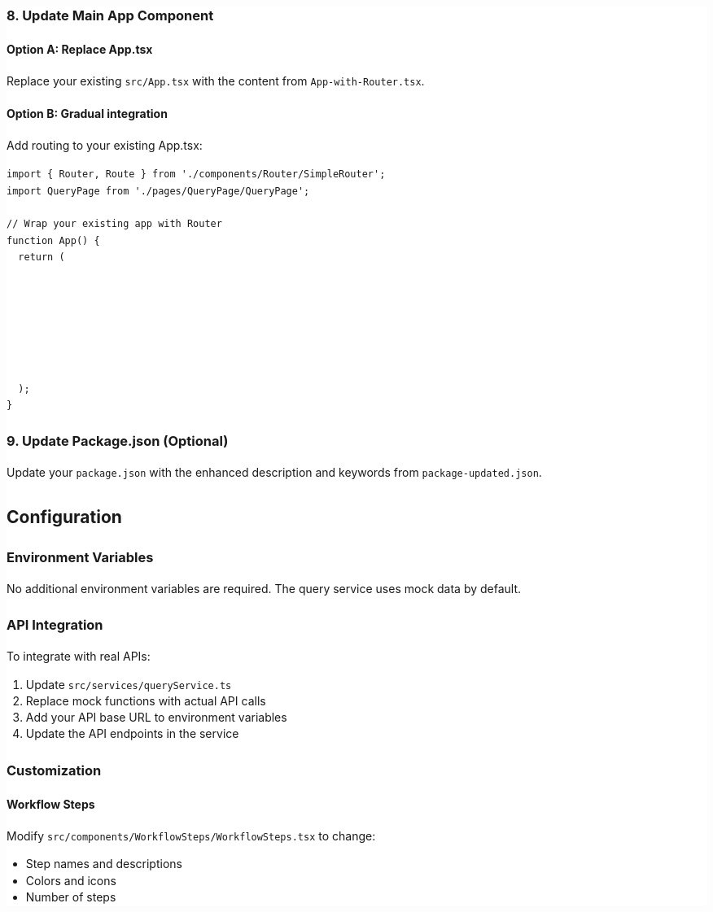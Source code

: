 ### 8. Update Main App Component

#### Option A: Replace App.tsx
Replace your existing `src/App.tsx` with the content from `App-with-Router.tsx`.

#### Option B: Gradual integration
Add routing to your existing App.tsx:

```tsx
import { Router, Route } from './components/Router/SimpleRouter';
import QueryPage from './pages/QueryPage/QueryPage';

// Wrap your existing app with Router
function App() {
  return (
    
      
        
        
        
      
    
  );
}
```

### 9. Update Package.json (Optional)

Update your `package.json` with the enhanced description and keywords from `package-updated.json`.

## Configuration

### Environment Variables

No additional environment variables are required. The query service uses mock data by default.

### API Integration

To integrate with real APIs:

1. Update `src/services/queryService.ts`
2. Replace mock functions with actual API calls
3. Add your API base URL to environment variables
4. Update the API endpoints in the service

### Customization

#### Workflow Steps
Modify `src/components/WorkflowSteps/WorkflowSteps.tsx` to change:
- Step names and descriptions
- Colors and icons
- Number of steps

